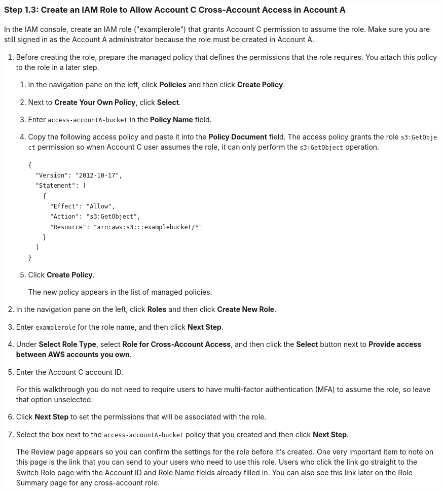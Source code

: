 ### Step 1\.3: Create an IAM Role to Allow Account C Cross\-Account Access in Account A<a name="access-policies-walkthrough-example2d-step1-2"></a>

In the IAM console, create an IAM role \("examplerole"\) that grants Account C permission to assume the role\. Make sure you are still signed in as the Account A administrator because the role must be created in Account A\.

1. Before creating the role, prepare the managed policy that defines the permissions that the role requires\. You attach this policy to the role in a later step\.

   1. In the navigation pane on the left, click **Policies** and then click **Create Policy**\.

   1. Next to **Create Your Own Policy**, click **Select**\.

   1. Enter `access-accountA-bucket` in the **Policy Name** field\.

   1. Copy the following access policy and paste it into the **Policy Document** field\. The access policy grants the role `s3:GetObject` permission so when Account C user assumes the role, it can only perform the `s3:GetObject` operation\.

      ```
      {
        "Version": "2012-10-17",
        "Statement": [
          {
            "Effect": "Allow",
            "Action": "s3:GetObject",
            "Resource": "arn:aws:s3:::examplebucket/*"
          }
        ]
      }
      ```

   1. Click **Create Policy**\.

      The new policy appears in the list of managed policies\.

1. In the navigation pane on the left, click **Roles** and then click **Create New Role**\.

1. Enter `examplerole` for the role name, and then click **Next Step**\.

1. Under **Select Role Type**, select **Role for Cross\-Account Access**, and then click the **Select** button next to **Provide access between AWS accounts you own**\.

1. Enter the Account C account ID\.

   For this walkthrough you do not need to require users to have multi\-factor authentication \(MFA\) to assume the role, so leave that option unselected\.

1. Click **Next Step** to set the permissions that will be associated with the role\.

1. Select the box next to the `access-accountA-bucket` policy that you created and then click **Next Step**\.

   The Review page appears so you can confirm the settings for the role before it's created\. One very important item to note on this page is the link that you can send to your users who need to use this role\. Users who click the link go straight to the Switch Role page with the Account ID and Role Name fields already filled in\. You can also see this link later on the Role Summary page for any cross\-account role\.
